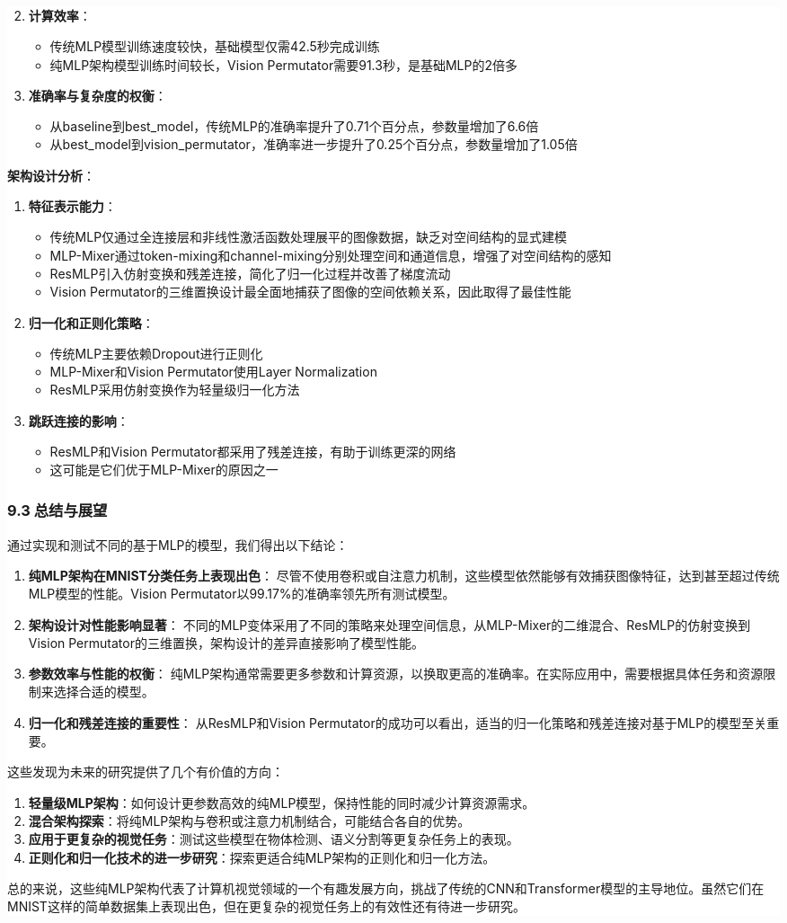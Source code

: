 2. **计算效率**：
   - 传统MLP模型训练速度较快，基础模型仅需42.5秒完成训练
   - 纯MLP架构模型训练时间较长，Vision Permutator需要91.3秒，是基础MLP的2倍多

3. **准确率与复杂度的权衡**：
   - 从baseline到best_model，传统MLP的准确率提升了0.71个百分点，参数量增加了6.6倍
   - 从best_model到vision_permutator，准确率进一步提升了0.25个百分点，参数量增加了1.05倍

**架构设计分析**：

1. **特征表示能力**：
   - 传统MLP仅通过全连接层和非线性激活函数处理展平的图像数据，缺乏对空间结构的显式建模
   - MLP-Mixer通过token-mixing和channel-mixing分别处理空间和通道信息，增强了对空间结构的感知
   - ResMLP引入仿射变换和残差连接，简化了归一化过程并改善了梯度流动
   - Vision Permutator的三维置换设计最全面地捕获了图像的空间依赖关系，因此取得了最佳性能

2. **归一化和正则化策略**：
   - 传统MLP主要依赖Dropout进行正则化
   - MLP-Mixer和Vision Permutator使用Layer Normalization
   - ResMLP采用仿射变换作为轻量级归一化方法

3. **跳跃连接的影响**：
   - ResMLP和Vision Permutator都采用了残差连接，有助于训练更深的网络
   - 这可能是它们优于MLP-Mixer的原因之一

### 9.3 总结与展望

通过实现和测试不同的基于MLP的模型，我们得出以下结论：

1. **纯MLP架构在MNIST分类任务上表现出色**：
   尽管不使用卷积或自注意力机制，这些模型依然能够有效捕获图像特征，达到甚至超过传统MLP模型的性能。Vision Permutator以99.17%的准确率领先所有测试模型。

2. **架构设计对性能影响显著**：
   不同的MLP变体采用了不同的策略来处理空间信息，从MLP-Mixer的二维混合、ResMLP的仿射变换到Vision Permutator的三维置换，架构设计的差异直接影响了模型性能。

3. **参数效率与性能的权衡**：
   纯MLP架构通常需要更多参数和计算资源，以换取更高的准确率。在实际应用中，需要根据具体任务和资源限制来选择合适的模型。

4. **归一化和残差连接的重要性**：
   从ResMLP和Vision Permutator的成功可以看出，适当的归一化策略和残差连接对基于MLP的模型至关重要。

这些发现为未来的研究提供了几个有价值的方向：

1. **轻量级MLP架构**：如何设计更参数高效的纯MLP模型，保持性能的同时减少计算资源需求。
2. **混合架构探索**：将纯MLP架构与卷积或注意力机制结合，可能结合各自的优势。
3. **应用于更复杂的视觉任务**：测试这些模型在物体检测、语义分割等更复杂任务上的表现。
4. **正则化和归一化技术的进一步研究**：探索更适合纯MLP架构的正则化和归一化方法。

总的来说，这些纯MLP架构代表了计算机视觉领域的一个有趣发展方向，挑战了传统的CNN和Transformer模型的主导地位。虽然它们在MNIST这样的简单数据集上表现出色，但在更复杂的视觉任务上的有效性还有待进一步研究。